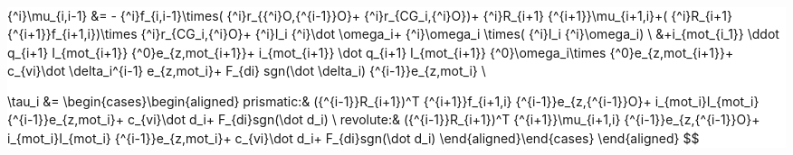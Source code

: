 {^i}\mu_{i,i-1} &= -
{^i}f_{i,i-1}\times(
{^i}r_{{^i}O,{^{i-1}}O}+
{^i}r_{CG_i,{^i}O})+
{^i}R_{i+1}
{^{i+1}}\mu_{i+1,i}+(
{^i}R_{i+1}
{^{i+1}}f_{i+1,i})\times
{^i}r_{CG_i,{^i}O}+
{^i}I_i
{^i}\dot \omega_i+
{^i}\omega_i \times(
{^i}I_i
{^i}\omega_i)
\\
&+i_{mot_{i_1}}
\ddot q_{i+1}
I_{mot_{i+1}}
{^0}e_{z,mot_{i+1}}+
i_{mot_{i+1}}
\dot q_{i+1}
I_{mot_{i+1}}
{^0}\omega_i\times
{^0}e_{z,mot_{i+1}}+
c_{vi}\dot \delta_i^{i-1}
e_{z,mot_i}+
F_{di}
sgn(\dot \delta_i)
{^{i-1}}e_{z,mot_i}
\\

\tau_i &= \begin{cases}\begin{aligned}
prismatic:&
({^{i-1}}R_{i+1})^T
{^{i+1}}f_{i+1,i}
{^{i-1}}e_{z,{^{i-1}}O}+
i_{mot_i}I_{mot_i}
{^{i-1}}e_{z,mot_i}+
c_{vi}\dot d_i+
F_{di}sgn(\dot d_i)
\\
revolute:&
({^{i-1}}R_{i+1})^T
{^{i+1}}\mu_{i+1,i}
{^{i-1}}e_{z,{^{i-1}}O}+
i_{mot_i}I_{mot_i}
{^{i-1}}e_{z,mot_i}+
c_{vi}\dot d_i+
F_{di}sgn(\dot d_i)
\end{aligned}\end{cases}
\end{aligned}
$$
